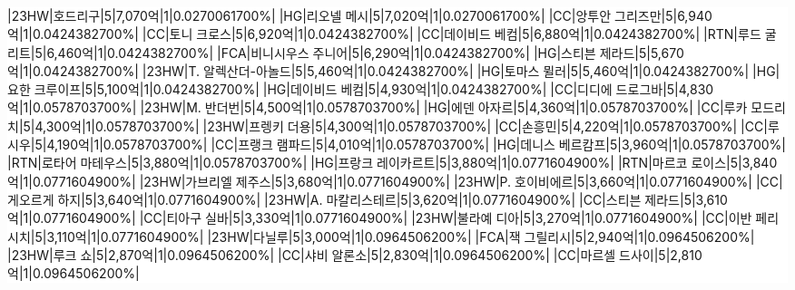 |23HW|호드리구|5|7,070억|1|0.0270061700%|
|HG|리오넬 메시|5|7,020억|1|0.0270061700%|
|CC|앙투안 그리즈만|5|6,940억|1|0.0424382700%|
|CC|토니 크로스|5|6,920억|1|0.0424382700%|
|CC|데이비드 베컴|5|6,880억|1|0.0424382700%|
|RTN|루드 굴리트|5|6,460억|1|0.0424382700%|
|FCA|비니시우스 주니어|5|6,290억|1|0.0424382700%|
|HG|스티븐 제라드|5|5,670억|1|0.0424382700%|
|23HW|T. 알렉산더-아놀드|5|5,460억|1|0.0424382700%|
|HG|토마스 뮐러|5|5,460억|1|0.0424382700%|
|HG|요한 크루이프|5|5,100억|1|0.0424382700%|
|HG|데이비드 베컴|5|4,930억|1|0.0424382700%|
|CC|디디에 드로그바|5|4,830억|1|0.0578703700%|
|23HW|M. 반더번|5|4,500억|1|0.0578703700%|
|HG|에덴 아자르|5|4,360억|1|0.0578703700%|
|CC|루카 모드리치|5|4,300억|1|0.0578703700%|
|23HW|프렝키 더용|5|4,300억|1|0.0578703700%|
|CC|손흥민|5|4,220억|1|0.0578703700%|
|CC|루시우|5|4,190억|1|0.0578703700%|
|CC|프랭크 램파드|5|4,010억|1|0.0578703700%|
|HG|데니스 베르캄프|5|3,960억|1|0.0578703700%|
|RTN|로타어 마테우스|5|3,880억|1|0.0578703700%|
|HG|프랑크 레이카르트|5|3,880억|1|0.0771604900%|
|RTN|마르코 로이스|5|3,840억|1|0.0771604900%|
|23HW|가브리엘 제주스|5|3,680억|1|0.0771604900%|
|23HW|P. 호이비에르|5|3,660억|1|0.0771604900%|
|CC|게오르게 하지|5|3,640억|1|0.0771604900%|
|23HW|A. 마칼리스테르|5|3,620억|1|0.0771604900%|
|CC|스티븐 제라드|5|3,610억|1|0.0771604900%|
|CC|티아구 실바|5|3,330억|1|0.0771604900%|
|23HW|불라예 디아|5|3,270억|1|0.0771604900%|
|CC|이반 페리시치|5|3,110억|1|0.0771604900%|
|23HW|다닐루|5|3,000억|1|0.0964506200%|
|FCA|잭 그릴리시|5|2,940억|1|0.0964506200%|
|23HW|루크 쇼|5|2,870억|1|0.0964506200%|
|CC|샤비 알론소|5|2,830억|1|0.0964506200%|
|CC|마르셀 드사이|5|2,810억|1|0.0964506200%|